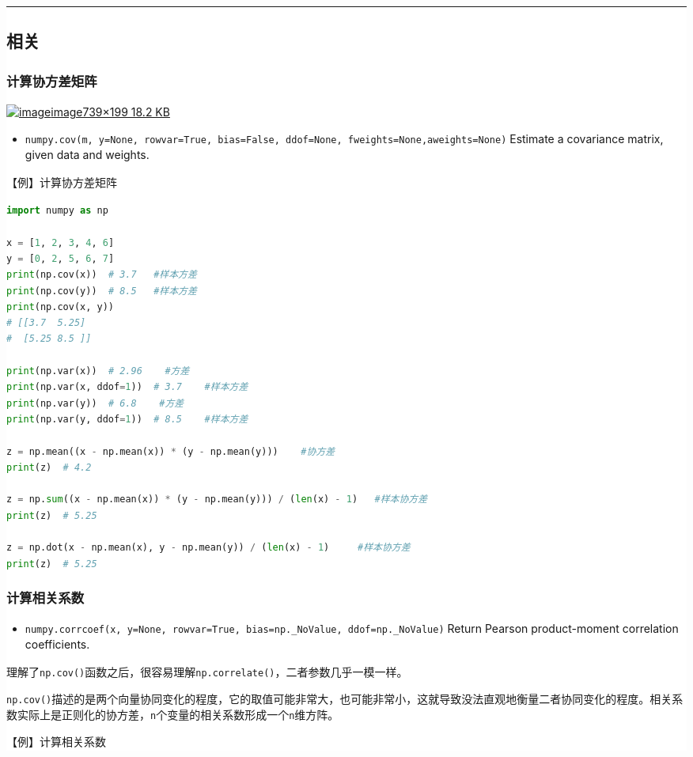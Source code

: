 ------

## 相关

### 计算协方差矩阵



[![image](http://datawhale.club/uploads/default/original/1X/758635eca3a684e4ffd06749897d209a50fcb141.png)image739×199 18.2 KB](http://datawhale.club/uploads/default/original/1X/758635eca3a684e4ffd06749897d209a50fcb141.png)



- `numpy.cov(m, y=None, rowvar=True, bias=False, ddof=None, fweights=None,aweights=None)` Estimate a covariance matrix, given data and weights.

【例】计算协方差矩阵

```python
import numpy as np

x = [1, 2, 3, 4, 6]
y = [0, 2, 5, 6, 7]
print(np.cov(x))  # 3.7   #样本方差
print(np.cov(y))  # 8.5   #样本方差
print(np.cov(x, y))
# [[3.7  5.25]
#  [5.25 8.5 ]]

print(np.var(x))  # 2.96    #方差
print(np.var(x, ddof=1))  # 3.7    #样本方差
print(np.var(y))  # 6.8    #方差
print(np.var(y, ddof=1))  # 8.5    #样本方差

z = np.mean((x - np.mean(x)) * (y - np.mean(y)))    #协方差
print(z)  # 4.2

z = np.sum((x - np.mean(x)) * (y - np.mean(y))) / (len(x) - 1)   #样本协方差
print(z)  # 5.25

z = np.dot(x - np.mean(x), y - np.mean(y)) / (len(x) - 1)     #样本协方差     
print(z)  # 5.25
```

### 计算相关系数

- `numpy.corrcoef(x, y=None, rowvar=True, bias=np._NoValue, ddof=np._NoValue)` Return Pearson product-moment correlation coefficients.

理解了`np.cov()`函数之后，很容易理解`np.correlate()`，二者参数几乎一模一样。

`np.cov()`描述的是两个向量协同变化的程度，它的取值可能非常大，也可能非常小，这就导致没法直观地衡量二者协同变化的程度。相关系数实际上是正则化的协方差，`n`个变量的相关系数形成一个`n`维方阵。

【例】计算相关系数
